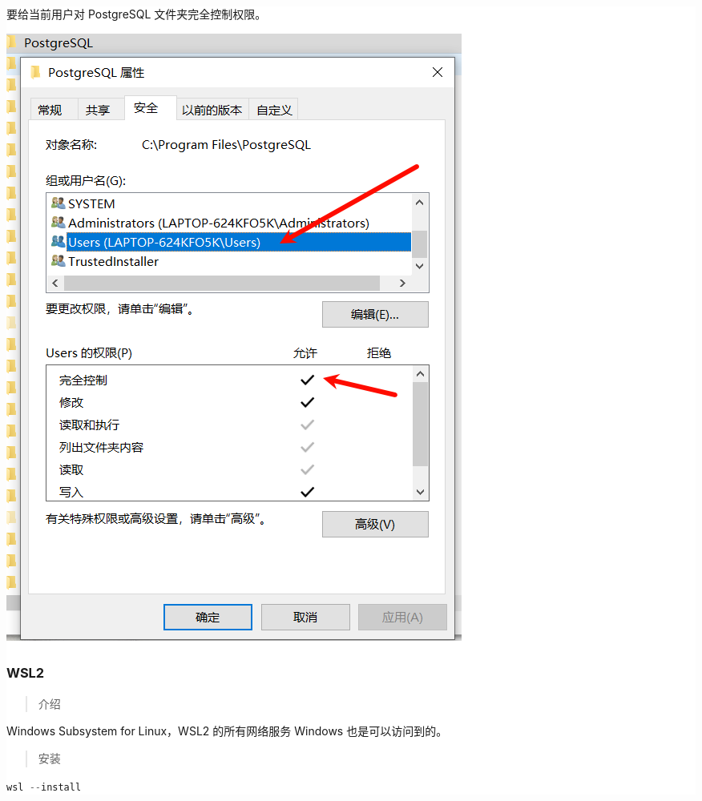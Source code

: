 要给当前用户对 PostgreSQL 文件夹完全控制权限。

![1714077808951.png](./assets/Software/images/1714077808951.png)

### WSL2

> 介绍

Windows Subsystem for Linux，WSL2 的所有网络服务 Windows 也是可以访问到的。

> 安装

```powershell
wsl --install
```
